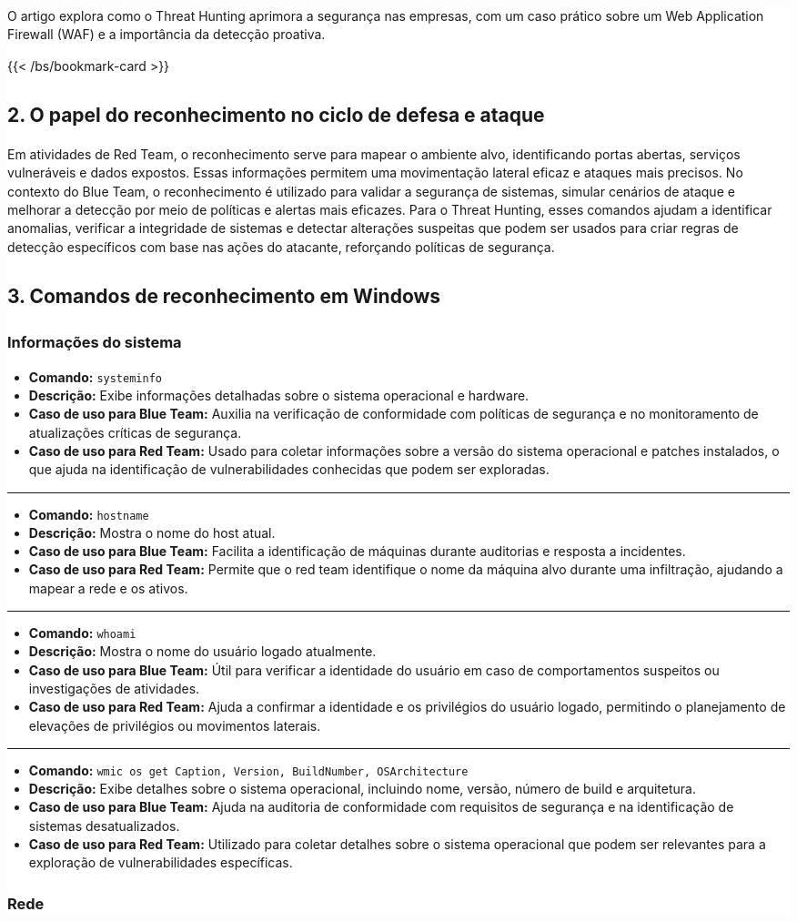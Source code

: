 
O artigo explora como o Threat Hunting aprimora a segurança nas empresas, com um caso prático sobre um Web Application Firewall (WAF) e a importância da detecção proativa.

{{< /bs/bookmark-card >}}

## 2. O papel do reconhecimento no ciclo de defesa e ataque

Em atividades de Red Team, o reconhecimento serve para mapear o ambiente alvo, identificando portas abertas, serviços vulneráveis e dados expostos. Essas informações permitem uma movimentação lateral eficaz e ataques mais precisos. No contexto do Blue Team, o reconhecimento é utilizado para validar a segurança de sistemas, simular cenários de ataque e melhorar a detecção por meio de políticas e alertas mais eficazes. Para o Threat Hunting, esses comandos ajudam a identificar anomalias, verificar a integridade de sistemas e detectar alterações suspeitas que podem ser usados para criar regras de detecção específicos com base nas ações do atacante, reforçando políticas de segurança.

## 3. Comandos de reconhecimento em Windows

### Informações do sistema

- **Comando:** `systeminfo`
- **Descrição:** Exibe informações detalhadas sobre o sistema operacional e hardware.
- **Caso de uso para Blue Team:** Auxilia na verificação de conformidade com políticas de segurança e no monitoramento de atualizações críticas de segurança.
- **Caso de uso para Red Team:** Usado para coletar informações sobre a versão do sistema operacional e patches instalados, o que ajuda na identificação de vulnerabilidades conhecidas que podem ser exploradas.
---
- **Comando:** `hostname`
- **Descrição:** Mostra o nome do host atual.
- **Caso de uso para Blue Team:** Facilita a identificação de máquinas durante auditorias e resposta a incidentes.
- **Caso de uso para Red Team:** Permite que o red team identifique o nome da máquina alvo durante uma infiltração, ajudando a mapear a rede e os ativos.
---
- **Comando:** `whoami`
- **Descrição:** Mostra o nome do usuário logado atualmente.
- **Caso de uso para Blue Team:** Útil para verificar a identidade do usuário em caso de comportamentos suspeitos ou investigações de atividades.
- **Caso de uso para Red Team:** Ajuda a confirmar a identidade e os privilégios do usuário logado, permitindo o planejamento de elevações de privilégios ou movimentos laterais.
---
- **Comando:** `wmic os get Caption, Version, BuildNumber, OSArchitecture`
- **Descrição:** Exibe detalhes sobre o sistema operacional, incluindo nome, versão, número de build e arquitetura.
- **Caso de uso para Blue Team:** Ajuda na auditoria de conformidade com requisitos de segurança e na identificação de sistemas desatualizados.
- **Caso de uso para Red Team:** Utilizado para coletar detalhes sobre o sistema operacional que podem ser relevantes para a exploração de vulnerabilidades específicas.

### Rede

